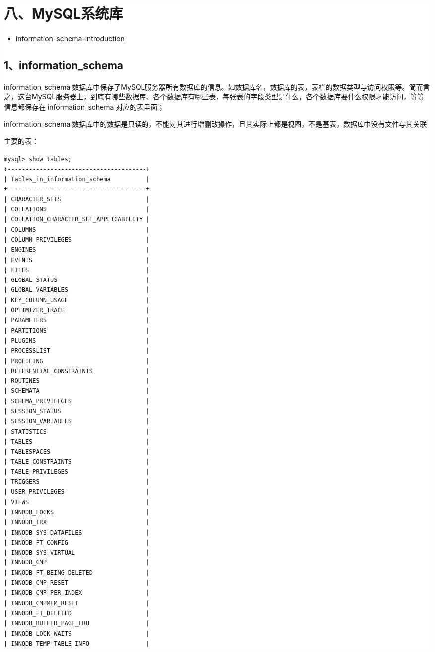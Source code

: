 # 八、MySQL系统库

- [information-schema-introduction](https://dev.mysql.com/doc/refman/8.0/en/information-schema-introduction.html)

## 1、information_schema

information_schema 数据库中保存了MySQL服务器所有数据库的信息。如数据库名，数据库的表，表栏的数据类型与访问权限等。简而言之，这台MySQL服务器上，到底有哪些数据库、各个数据库有哪些表，每张表的字段类型是什么，各个数据库要什么权限才能访问，等等信息都保存在 information_schema 对应的表里面；

information_schema 数据库中的数据是只读的，不能对其进行增删改操作，且其实际上都是视图，不是基表，数据库中没有文件与其关联

主要的表：
```
mysql> show tables;
+---------------------------------------+
| Tables_in_information_schema          |
+---------------------------------------+
| CHARACTER_SETS                        |
| COLLATIONS                            |
| COLLATION_CHARACTER_SET_APPLICABILITY |
| COLUMNS                               |
| COLUMN_PRIVILEGES                     |
| ENGINES                               |
| EVENTS                                |
| FILES                                 |
| GLOBAL_STATUS                         |
| GLOBAL_VARIABLES                      |
| KEY_COLUMN_USAGE                      |
| OPTIMIZER_TRACE                       |
| PARAMETERS                            |
| PARTITIONS                            |
| PLUGINS                               |
| PROCESSLIST                           |
| PROFILING                             |
| REFERENTIAL_CONSTRAINTS               |
| ROUTINES                              |
| SCHEMATA                              |
| SCHEMA_PRIVILEGES                     |
| SESSION_STATUS                        |
| SESSION_VARIABLES                     |
| STATISTICS                            |
| TABLES                                |
| TABLESPACES                           |
| TABLE_CONSTRAINTS                     |
| TABLE_PRIVILEGES                      |
| TRIGGERS                              |
| USER_PRIVILEGES                       |
| VIEWS                                 |
| INNODB_LOCKS                          |
| INNODB_TRX                            |
| INNODB_SYS_DATAFILES                  |
| INNODB_FT_CONFIG                      |
| INNODB_SYS_VIRTUAL                    |
| INNODB_CMP                            |
| INNODB_FT_BEING_DELETED               |
| INNODB_CMP_RESET                      |
| INNODB_CMP_PER_INDEX                  |
| INNODB_CMPMEM_RESET                   |
| INNODB_FT_DELETED                     |
| INNODB_BUFFER_PAGE_LRU                |
| INNODB_LOCK_WAITS                     |
| INNODB_TEMP_TABLE_INFO                |
```
